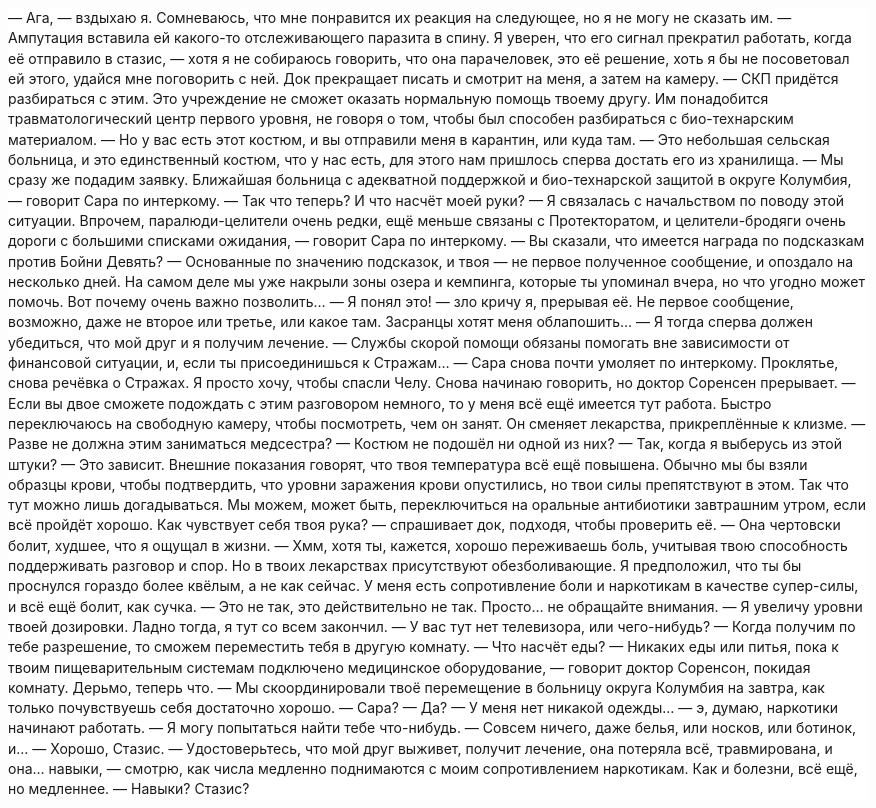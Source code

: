 — Ага, — вздыхаю я. Сомневаюсь, что мне понравится их реакция на следующее, но я не могу не сказать им. — Ампутация вставила ей какого-то отслеживающего паразита в спину. Я уверен, что его сигнал прекратил работать, когда её отправило в стазис, — хотя я не собираюсь говорить, что она парачеловек, это её решение, хоть я бы не посоветовал ей этого, удайся мне поговорить с ней.
Док прекращает писать и смотрит на меня, а затем на камеру.
— СКП придётся разбираться с этим. Это учреждение не сможет оказать нормальную помощь твоему другу. Им понадобится травматологический центр первого уровня, не говоря о том, чтобы был способен разбираться с био-технарским материалом.
— Но у вас есть этот костюм, и вы отправили меня в карантин, или куда там.
— Это небольшая сельская больница, и это единственный костюм, что у нас есть, для этого нам пришлось сперва достать его из хранилища.
— Мы сразу же подадим заявку. Ближайшая больница с адекватной поддержкой и био-технарской защитой в округе Колумбия, — говорит Сара по интеркому.
— Так что теперь? И что насчёт моей руки?
— Я связалась с начальством по поводу этой ситуации. Впрочем, паралюди-целители очень редки, ещё меньше связаны с Протекторатом, и целители-бродяги очень дороги с большими списками ожидания, — говорит Сара по интеркому.
— Вы сказали, что имеется награда по подсказкам против Бойни Девять?
— Основанные по значению подсказок, и твоя — не первое полученное сообщение, и опоздало на несколько дней. На самом деле мы уже накрыли зоны озера и кемпинга, которые ты упоминал вчера, но что угодно может помочь. Вот почему очень важно позволить…
— Я понял это!  — зло кричу я, прерывая её. Не первое сообщение, возможно, даже не второе или третье, или какое там. Засранцы хотят меня облапошить… — Я тогда сперва должен убедиться, что мой друг и я получим лечение.
— Службы скорой помощи обязаны помогать вне зависимости от финансовой ситуации, и, если ты присоединишься к Стражам… — Сара снова почти умоляет по интеркому.
Проклятье, снова речёвка о Стражах. Я просто хочу, чтобы спасли Челу. Снова начинаю говорить, но доктор Соренсен прерывает.
— Если вы двое сможете подождать с этим разговором немного, то у меня всё ещё имеется тут работа.
Быстро переключаюсь на свободную камеру, чтобы посмотреть, чем он занят. Он сменяет лекарства, прикреплённые к клизме.
— Разве не должна этим заниматься медсестра?
— Костюм не подошёл ни одной из них?
— Так, когда я выберусь из этой штуки?
— Это зависит. Внешние показания говорят, что твоя температура всё ещё повышена. Обычно мы бы взяли образцы крови, чтобы подтвердить, что уровни заражения крови опустились, но твои силы препятствуют в этом. Так что тут можно лишь догадываться. Мы можем, может быть, переключиться на оральные антибиотики завтрашним утром, если всё пройдёт хорошо. Как чувствует себя твоя рука? — спрашивает док, подходя, чтобы проверить её.
— Она чертовски болит, худшее, что я ощущал в жизни.
— Хмм, хотя ты, кажется, хорошо переживаешь боль, учитывая твою способность поддерживать разговор и спор. Но в твоих лекарствах присутствуют обезболивающие. Я предположил, что ты бы проснулся гораздо более квёлым, а не как сейчас.
У меня есть сопротивление боли и наркотикам в качестве супер-силы, и всё ещё болит, как сучка.
— Это не так, это действительно не так. Просто… не обращайте внимания.
— Я увеличу уровни твоей дозировки. Ладно тогда, я тут со всем закончил.
— У вас тут нет телевизора, или чего-нибудь?
— Когда получим по тебе разрешение, то сможем переместить тебя в другую комнату.
— Что насчёт еды?
— Никаких еды или питья, пока к твоим пищеварительным системам подключено медицинское оборудование, — говорит доктор Соренсон, покидая комнату.
Дерьмо, теперь что.
— Мы скоординировали твоё перемещение в больницу округа Колумбия на завтра, как только почувствуешь себя достаточно хорошо.
— Сара?
— Да?
— У меня нет никакой одежды… — э, думаю, наркотики начинают работать.
— Я могу попытаться найти тебе что-нибудь.
— Совсем ничего, даже белья, или носков, или ботинок, и…
— Хорошо, Стазис.
— Удостоверьтесь, что мой друг выживет, получит лечение, она потеряла всё, травмирована, и она… навыки, — смотрю, как числа медленно поднимаются с моим сопротивлением наркотикам. Как и болезни, всё ещё, но медленнее.
— Навыки? Стазис?